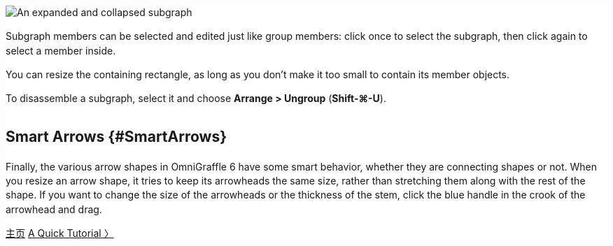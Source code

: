 ![An expanded and collapsed subgraph](https://raw.github.com/developerworks/omnigraffile-6-manual/master/assets/images/og6_drawingbasics_subgraph04.png)

Subgraph members can be selected and edited just like group members: click once to select the subgraph, then click again to select a member inside.

You can resize the containing rectangle, as long as you don’t make it too small to contain its member objects.

To disassemble a subgraph, select it and choose **Arrange \> Ungroup** (**Shift-⌘-U**).

## Smart Arrows {#SmartArrows}

Finally, the various arrow shapes in OmniGraffle 6 have some smart behavior, whether they are connecting shapes or not. When you resize an arrow shape, it tries to keep its arrowheads the same size, rather than stretching them along with the rest of the shape. If you want to change the size of the arrowheads or the thickness of the stem, click the blue handle in the crook of the arrowhead and drag.

[主页](index.html) [A Quick Tutorial 〉](index11_tutorial.html)
